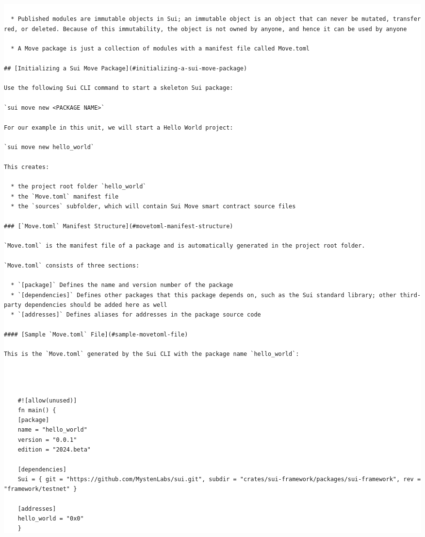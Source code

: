 ```

  * Published modules are immutable objects in Sui; an immutable object is an object that can never be mutated, transferred, or deleted. Because of this immutability, the object is not owned by anyone, and hence it can be used by anyone

  * A Move package is just a collection of modules with a manifest file called Move.toml

## [Initializing a Sui Move Package](#initializing-a-sui-move-package)

Use the following Sui CLI command to start a skeleton Sui package:

`sui move new <PACKAGE NAME>`

For our example in this unit, we will start a Hello World project:

`sui move new hello_world`

This creates: 

  * the project root folder `hello_world`
  * the `Move.toml` manifest file
  * the `sources` subfolder, which will contain Sui Move smart contract source files

### [`Move.toml` Manifest Structure](#movetoml-manifest-structure)

`Move.toml` is the manifest file of a package and is automatically generated in the project root folder. 

`Move.toml` consists of three sections:

  * `[package]` Defines the name and version number of the package
  * `[dependencies]` Defines other packages that this package depends on, such as the Sui standard library; other third-party dependencies should be added here as well
  * `[addresses]` Defines aliases for addresses in the package source code

#### [Sample `Move.toml` File](#sample-movetoml-file)

This is the `Move.toml` generated by the Sui CLI with the package name `hello_world`:

```

    
    
```
    
    
    
    #![allow(unused)]
    fn main() {
    [package]
    name = "hello_world"
    version = "0.0.1"
    edition = "2024.beta"
    
    [dependencies]
    Sui = { git = "https://github.com/MystenLabs/sui.git", subdir = "crates/sui-framework/packages/sui-framework", rev = "framework/testnet" }
    
    [addresses]
    hello_world = "0x0"
    }
```
